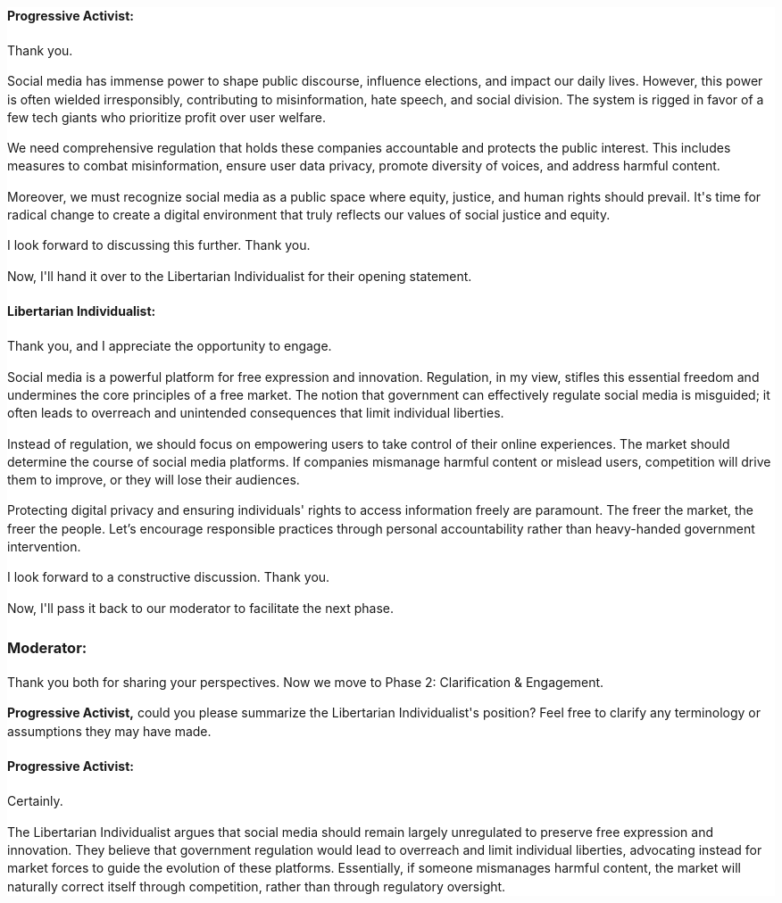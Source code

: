 #### Progressive Activist:

Thank you. 

Social media has immense power to shape public discourse, influence elections, and impact our daily lives. However, this power is often wielded irresponsibly, contributing to misinformation, hate speech, and social division. The system is rigged in favor of a few tech giants who prioritize profit over user welfare. 

We need comprehensive regulation that holds these companies accountable and protects the public interest. This includes measures to combat misinformation, ensure user data privacy, promote diversity of voices, and address harmful content. 

Moreover, we must recognize social media as a public space where equity, justice, and human rights should prevail. It's time for radical change to create a digital environment that truly reflects our values of social justice and equity. 

I look forward to discussing this further. Thank you. 

Now, I'll hand it over to the Libertarian Individualist for their opening statement.

#### Libertarian Individualist:

Thank you, and I appreciate the opportunity to engage.

Social media is a powerful platform for free expression and innovation. Regulation, in my view, stifles this essential freedom and undermines the core principles of a free market. The notion that government can effectively regulate social media is misguided; it often leads to overreach and unintended consequences that limit individual liberties.

Instead of regulation, we should focus on empowering users to take control of their online experiences. The market should determine the course of social media platforms. If companies mismanage harmful content or mislead users, competition will drive them to improve, or they will lose their audiences.

Protecting digital privacy and ensuring individuals' rights to access information freely are paramount. The freer the market, the freer the people. Let’s encourage responsible practices through personal accountability rather than heavy-handed government intervention.

I look forward to a constructive discussion. Thank you. 

Now, I'll pass it back to our moderator to facilitate the next phase.

### Moderator:

Thank you both for sharing your perspectives. Now we move to Phase 2: Clarification & Engagement.

**Progressive Activist,** could you please summarize the Libertarian Individualist's position? Feel free to clarify any terminology or assumptions they may have made.

#### Progressive Activist:

Certainly.

The Libertarian Individualist argues that social media should remain largely unregulated to preserve free expression and innovation. They believe that government regulation would lead to overreach and limit individual liberties, advocating instead for market forces to guide the evolution of these platforms. Essentially, if someone mismanages harmful content, the market will naturally correct itself through competition, rather than through regulatory oversight.

